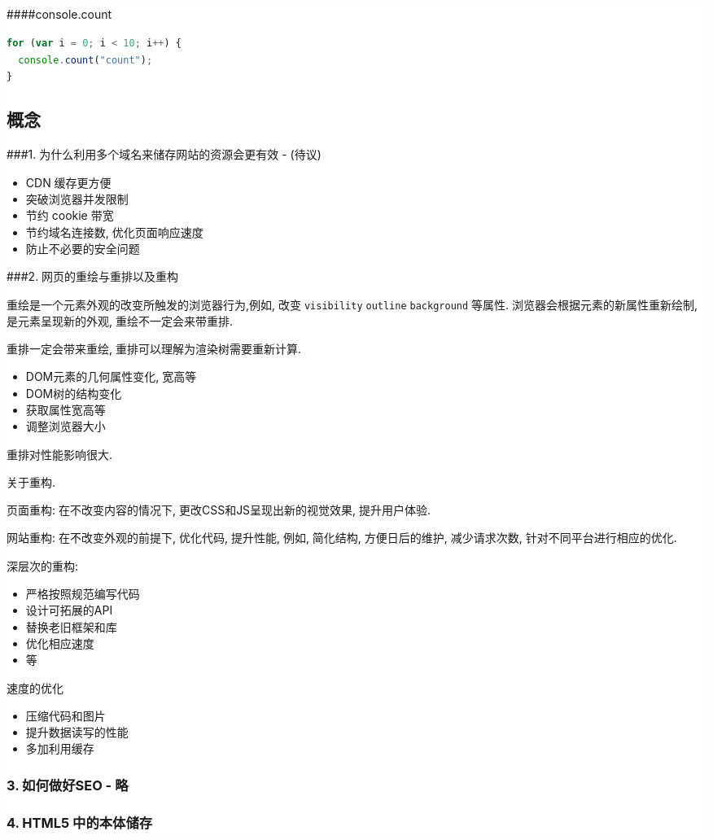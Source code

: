####console.count

```javascript
for (var i = 0; i < 10; i++) {
  console.count("count");
}
```



## 概念

###1. 为什么利用多个域名来储存网站的资源会更有效 - (待议)

- CDN 缓存更方便
- 突破浏览器并发限制
- 节约 cookie 带宽
- 节约域名连接数, 优化页面响应速度
- 防止不必要的安全问题

###2. 网页的重绘与重排以及重构

重绘是一个元素外观的改变所触发的浏览器行为,例如, 改变 `visibility` `outline` `background` 等属性. 浏览器会根据元素的新属性重新绘制, 是元素呈现新的外观, 重绘不一定会来带重排.

重排一定会带来重绘, 重排可以理解为渲染树需要重新计算.

- DOM元素的几何属性变化, 宽高等
- DOM树的结构变化
- 获取属性宽高等
- 调整浏览器大小

重排对性能影响很大.

关于重构.

页面重构: 在不改变内容的情况下, 更改CSS和JS呈现出新的视觉效果, 提升用户体验.

网站重构: 在不改变外观的前提下, 优化代码, 提升性能, 例如, 简化结构, 方便日后的维护, 减少请求次数, 针对不同平台进行相应的优化.

深层次的重构:

- 严格按照规范编写代码
- 设计可拓展的API
- 替换老旧框架和库
- 优化相应速度
- 等

速度的优化

- 压缩代码和图片
- 提升数据读写的性能
- 多加利用缓存

### 3. 如何做好SEO - 略

### 4. HTML5 中的本体储存
